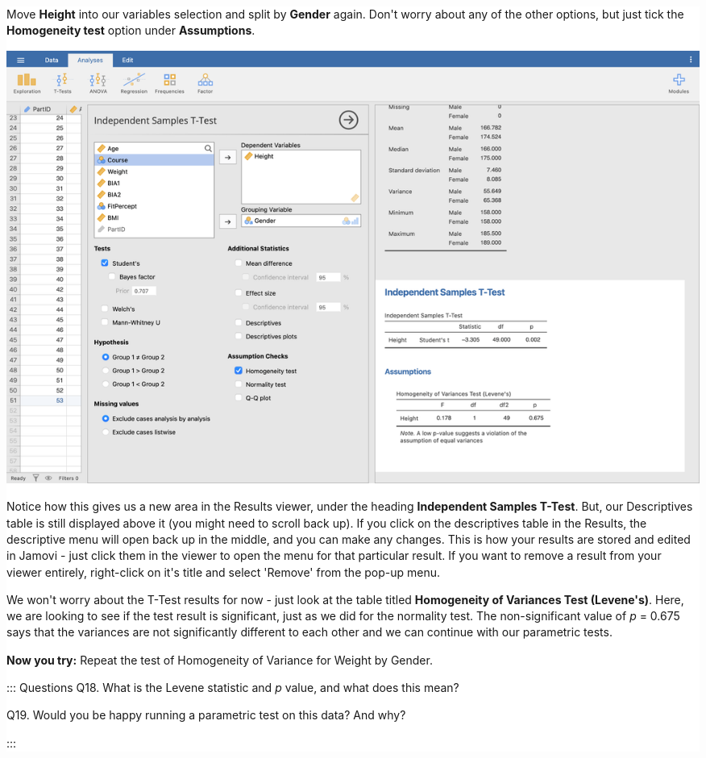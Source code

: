 Move **Height** into our variables selection and split by **Gender** again. Don't worry about any of the other options, but just tick the **Homogeneity test** option under **Assumptions**.

![](_imgs/01-24.png)

Notice how this gives us a new area in the Results viewer, under the heading **Independent Samples T-Test**. But, our Descriptives table is still displayed above it (you might need to scroll back up). If you click on the descriptives table in the Results, the descriptive menu will open back up in the middle, and you can make any changes. This is how your results are stored and edited in Jamovi - just click them in the viewer to open the menu for that particular result. If you want to remove a result from your viewer entirely, right-click on it's title and select 'Remove' from the pop-up menu.

We won't worry about the T-Test results for now - just look at the table titled **Homogeneity of Variances Test (Levene's)**. Here, we are looking to see if the test result is significant, just as we did for the normality test. The non-significant value of *p* = 0.675 says that the variances are not significantly different to each other and we can continue with our parametric tests.

**Now you try:** Repeat the test of Homogeneity of Variance for Weight by Gender.

::: Questions
Q18.	 What is the Levene statistic and *p* value, and what does this mean?


Q19.	 Would you be happy running a parametric test on this data? And why?


:::
